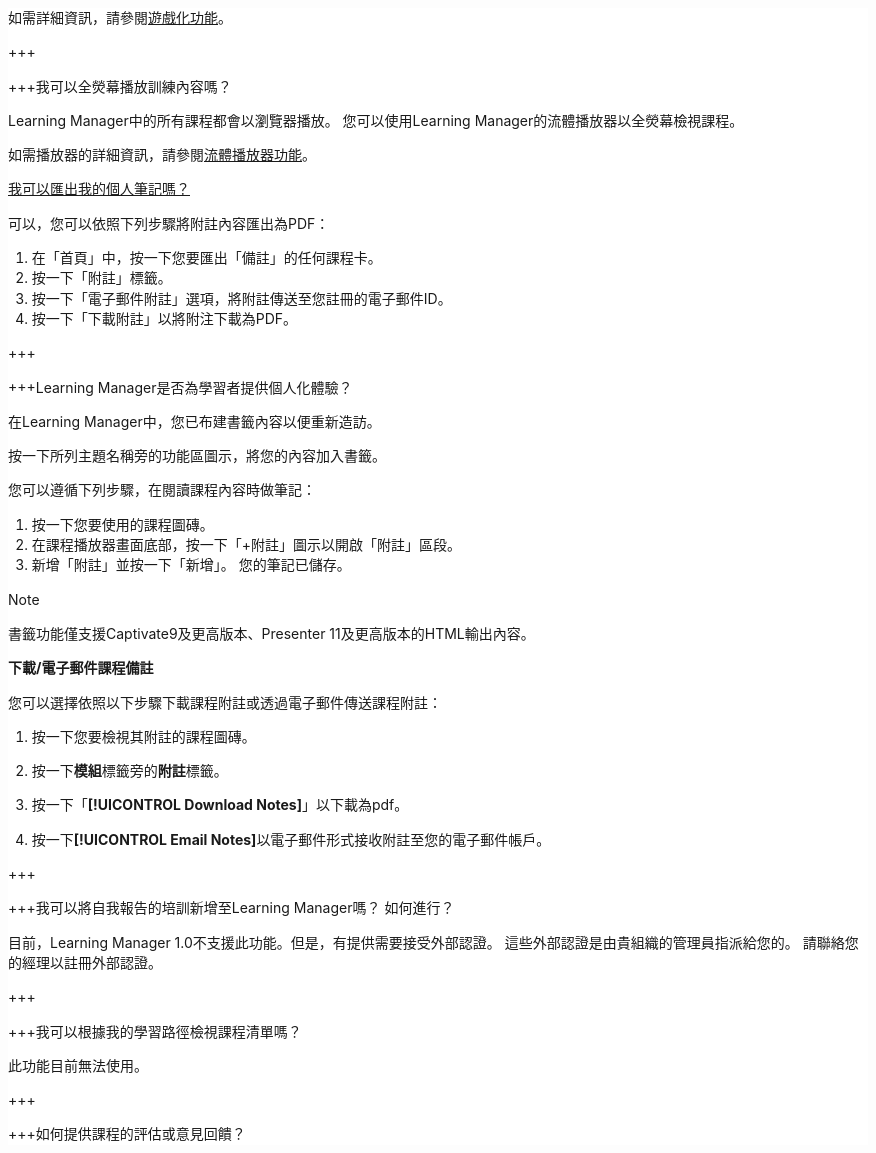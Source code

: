 如需詳細資訊，請參閱[遊戲化功能](feature-summary/gamification.md)。

+++

+++我可以全熒幕播放訓練內容嗎？

Learning Manager中的所有課程都會以瀏覽器播放。 您可以使用Learning Manager的流體播放器以全熒幕檢視課程。

如需播放器的詳細資訊，請參閱[流體播放器功能](feature-summary/fluidic-player.md)。

[我可以匯出我的個人筆記嗎？](frequently-asked-questions-for-learners.md)

可以，您可以依照下列步驟將附註內容匯出為PDF：

1. 在「首頁」中，按一下您要匯出「備註」的任何課程卡。
1. 按一下「附註」標籤。
1. 按一下「電子郵件附註」選項，將附註傳送至您註冊的電子郵件ID。
1. 按一下「下載附註」以將附注下載為PDF。



+++

+++Learning Manager是否為學習者提供個人化體驗？

在Learning Manager中，您已布建書籤內容以便重新造訪。

按一下所列主題名稱旁的功能區圖示，將您的內容加入書籤。

您可以遵循下列步驟，在閱讀課程內容時做筆記：

1. 按一下您要使用的課程圖磚。
1. 在課程播放器畫面底部，按一下「+附註」圖示以開啟「附註」區段。
1. 新增「附註」並按一下「新增」。 您的筆記已儲存。

>[!NOTE]
>
>書籤功能僅支援Captivate9及更高版本、Presenter 11及更高版本的HTML輸出內容。

**下載/電子郵件課程備註**

您可以選擇依照以下步驟下載課程附註或透過電子郵件傳送課程附註：

1. 按一下您要檢視其附註的課程圖磚。
1. 按一下&#x200B;**模組**&#x200B;標籤旁的&#x200B;**附註**&#x200B;標籤。

1. 按一下「**[!UICONTROL Download Notes]**」以下載為pdf。
1. 按一下&#x200B;**[!UICONTROL Email Notes]**&#x200B;以電子郵件形式接收附註至您的電子郵件帳戶。

+++

+++我可以將自我報告的培訓新增至Learning Manager嗎？ 如何進行？

目前，Learning Manager 1.0不支援此功能。但是，有提供需要接受外部認證。 這些外部認證是由貴組織的管理員指派給您的。 請聯絡您的經理以註冊外部認證。

+++

+++我可以根據我的學習路徑檢視課程清單嗎？

此功能目前無法使用。

+++

+++如何提供課程的評估或意見回饋？
